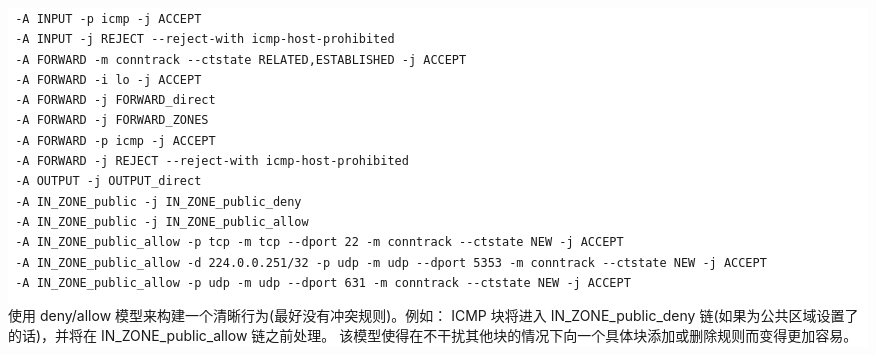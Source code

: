      -A INPUT -p icmp -j ACCEPT
     -A INPUT -j REJECT --reject-with icmp-host-prohibited
     -A FORWARD -m conntrack --ctstate RELATED,ESTABLISHED -j ACCEPT
     -A FORWARD -i lo -j ACCEPT
     -A FORWARD -j FORWARD_direct
     -A FORWARD -j FORWARD_ZONES
     -A FORWARD -p icmp -j ACCEPT
     -A FORWARD -j REJECT --reject-with icmp-host-prohibited
     -A OUTPUT -j OUTPUT_direct
     -A IN_ZONE_public -j IN_ZONE_public_deny
     -A IN_ZONE_public -j IN_ZONE_public_allow
     -A IN_ZONE_public_allow -p tcp -m tcp --dport 22 -m conntrack --ctstate NEW -j ACCEPT
     -A IN_ZONE_public_allow -d 224.0.0.251/32 -p udp -m udp --dport 5353 -m conntrack --ctstate NEW -j ACCEPT
     -A IN_ZONE_public_allow -p udp -m udp --dport 631 -m conntrack --ctstate NEW -j ACCEPT
使用 deny/allow 模型来构建一个清晰行为(最好没有冲突规则)。例如： ICMP 块将进入 IN_ZONE_public_deny 链(如果为公共区域设置了的话)，并将在 IN_ZONE_public_allow 链之前处理。
该模型使得在不干扰其他块的情况下向一个具体块添加或删除规则而变得更加容易。